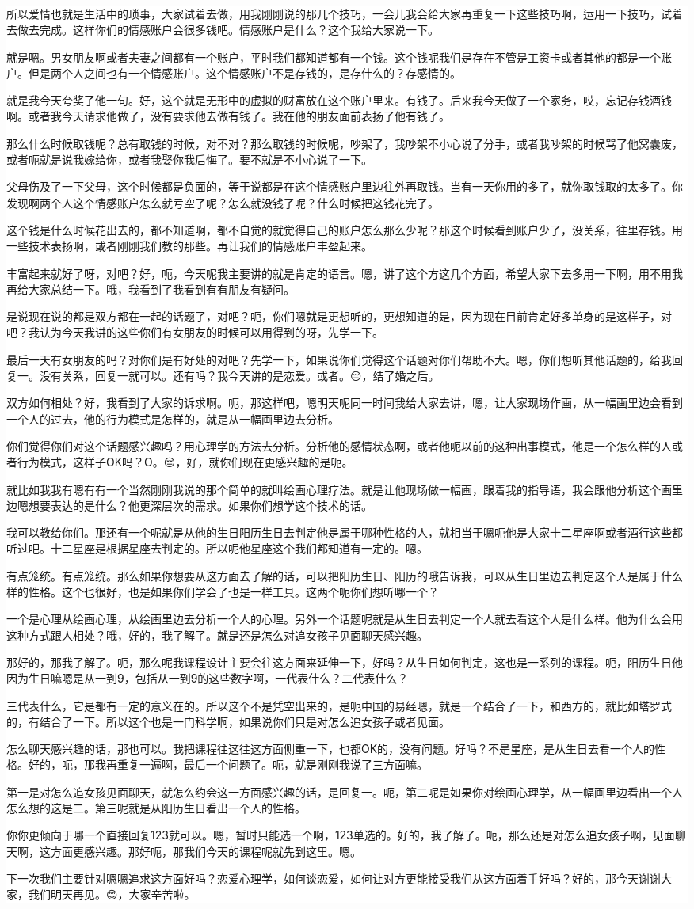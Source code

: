 所以爱情也就是生活中的琐事，大家试着去做，用我刚刚说的那几个技巧，一会儿我会给大家再重复一下这些技巧啊，运用一下技巧，试着去做去完成。这样你们的情感账户会很多钱吧。情感账户是什么？这个我给大家说一下。

就是嗯。男女朋友啊或者夫妻之间都有一个账户，平时我们都知道都有一个钱。这个钱呢我们是存在不管是工资卡或者其他的都是一个账户。但是两个人之间也有一个情感账户。这个情感账户不是存钱的，是存什么的？存感情的。

就是我今天夸奖了他一句。好，这个就是无形中的虚拟的财富放在这个账户里来。有钱了。后来我今天做了一个家务，哎，忘记存钱酒钱啊。或者我今天请求他做了，没有要求他去做有钱了。我在他的朋友面前表扬了他有钱了。

那么什么时候取钱呢？总有取钱的时候，对不对？那么取钱的时候呢，吵架了，我吵架不小心说了分手，或者我吵架的时候骂了他窝囊废，或者呃就是说我嫁给你，或者我娶你我后悔了。要不就是不小心说了一下。

父母伤及了一下父母，这个时候都是负面的，等于说都是在这个情感账户里边往外再取钱。当有一天你用的多了，就你取钱取的太多了。你发现啊两个人这个情感账户怎么就亏空了呢？怎么就没钱了呢？什么时候把这钱花完了。

这个钱是什么时候花出去的，都不知道啊，都不自觉的就觉得自己的账户怎么那么少呢？那这个时候看到账户少了，没关系，往里存钱。用一些技术表扬啊，或者刚刚我们教的那些。再让我们的情感账户丰盈起来。

丰富起来就好了呀，对吧？好，呃，今天呢我主要讲的就是肯定的语言。嗯，讲了这个方这几个方面，希望大家下去多用一下啊，用不用我再给大家总结一下。哦，我看到了我看到有有朋友有疑问。

是说现在说的都是双方都在一起的话题了，对吧？呃，你们嗯就是更想听的，更想知道的是，因为现在目前肯定好多单身的是这样子，对吧？我认为今天我讲的这些你们有女朋友的时候可以用得到的呀，先学一下。

最后一天有女朋友的吗？对你们是有好处的对吧？先学一下，如果说你们觉得这个话题对你们帮助不大。嗯，你们想听其他话题的，给我回复一。没有关系，回复一就可以。还有吗？我今天讲的是恋爱。或者。😔，结了婚之后。

双方如何相处？好，我看到了大家的诉求啊。呃，那这样吧，嗯明天呢同一时间我给大家去讲，嗯，让大家现场作画，从一幅画里边会看到一个人的过去，他的行为模式是怎样的，就是从一幅画里边去分析。

你们觉得你们对这个话题感兴趣吗？用心理学的方法去分析。分析他的感情状态啊，或者他呃以前的这种出事模式，他是一个怎么样的人或者行为模式，这样子OK吗？O。😔，好，就你们现在更感兴趣的是呃。

就比如我我有嗯有有一个当然刚刚我说的那个简单的就叫绘画心理疗法。就是让他现场做一幅画，跟着我的指导语，我会跟他分析这个画里边嗯想要表达的是什么？他更深层次的需求。如果你们想学这个技术的话。

我可以教给你们。那还有一个呢就是从他的生日阳历生日去判定他是属于哪种性格的人，就相当于嗯呃他是大家十二星座啊或者酒行这些都听过吧。十二星座是根据星座去判定的。所以呢他星座这个我们都知道有一定的。嗯。

有点笼统。有点笼统。那么如果你想要从这方面去了解的话，可以把阳历生日、阳历的哦告诉我，可以从生日里边去判定这个人是属于什么样的性格。这个也很好，也是如果你们学会了也是一样工具。这两个呃你们想听哪一个？

一个是心理从绘画心理，从绘画里边去分析一个人的心理。另外一个话题呢就是从生日去判定一个人就去看这个人是什么样。他为什么会用这种方式跟人相处？哦，好的，我了解了。就是还是怎么对追女孩子见面聊天感兴趣。

那好的，那我了解了。呃，那么呢我课程设计主要会往这方面来延伸一下，好吗？从生日如何判定，这也是一系列的课程。呃，阳历生日他因为生日嘛嗯是从一到9，包括从一到9的这些数字啊，一代表什么？二代表什么？

三代表什么，它是都有一定的意义在的。所以这个不是凭空出来的，是呃中国的易经嗯，就是一个结合了一下，和西方的，就比如塔罗式的，有结合了一下。所以这个也是一门科学啊，如果说你们只是对怎么追女孩子或者见面。

怎么聊天感兴趣的话，那也可以。我把课程往这往这方面侧重一下，也都OK的，没有问题。好吗？不是星座，是从生日去看一个人的性格。好的，呃，那我再重复一遍啊，最后一个问题了。呃，就是刚刚我说了三方面嘛。

第一是对怎么追女孩见面聊天，就怎么约会这一方面感兴趣的话，是回复一。呃，第二呢是如果你对绘画心理学，从一幅画里边看出一个人怎么想的这是二。第三呢就是从阳历生日看出一个人的性格。

你你更倾向于哪一个直接回复123就可以。嗯，暂时只能选一个啊，123单选的。好的，我了解了。呃，那么还是对怎么追女孩子啊，见面聊天啊，这方面更感兴趣。那好呃，那我们今天的课程呢就先到这里。嗯。

下一次我们主要针对嗯嗯追求这方面好吗？恋爱心理学，如何谈恋爱，如何让对方更能接受我们从这方面着手好吗？好的，那今天谢谢大家，我们明天再见。😊，大家辛苦啦。

